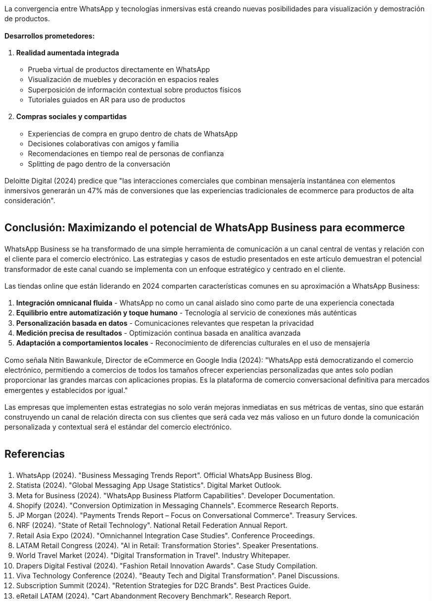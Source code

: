 La convergencia entre WhatsApp y tecnologías inmersivas está creando nuevas posibilidades para visualización y demostración de productos.

**Desarrollos prometedores:**

1. **Realidad aumentada integrada**
   - Prueba virtual de productos directamente en WhatsApp
   - Visualización de muebles y decoración en espacios reales
   - Superposición de información contextual sobre productos físicos
   - Tutoriales guiados en AR para uso de productos

2. **Compras sociales y compartidas**
   - Experiencias de compra en grupo dentro de chats de WhatsApp
   - Decisiones colaborativas con amigos y familia
   - Recomendaciones en tiempo real de personas de confianza
   - Splitting de pago dentro de la conversación

Deloitte Digital (2024) predice que "las interacciones comerciales que combinan mensajería instantánea con elementos inmersivos generarán un 47% más de conversiones que las experiencias tradicionales de ecommerce para productos de alta consideración".

## Conclusión: Maximizando el potencial de WhatsApp Business para ecommerce

WhatsApp Business se ha transformado de una simple herramienta de comunicación a un canal central de ventas y relación con el cliente para el comercio electrónico. Las estrategias y casos de estudio presentados en este artículo demuestran el potencial transformador de este canal cuando se implementa con un enfoque estratégico y centrado en el cliente.

Las tiendas online que están liderando en 2024 comparten características comunes en su aproximación a WhatsApp Business:

1. **Integración omnicanal fluida** - WhatsApp no como un canal aislado sino como parte de una experiencia conectada
2. **Equilibrio entre automatización y toque humano** - Tecnología al servicio de conexiones más auténticas
3. **Personalización basada en datos** - Comunicaciones relevantes que respetan la privacidad
4. **Medición precisa de resultados** - Optimización continua basada en analítica avanzada
5. **Adaptación a comportamientos locales** - Reconocimiento de diferencias culturales en el uso de mensajería

Como señala Nitin Bawankule, Director de eCommerce en Google India (2024): "WhatsApp está democratizando el comercio electrónico, permitiendo a comercios de todos los tamaños ofrecer experiencias personalizadas que antes solo podían proporcionar las grandes marcas con aplicaciones propias. Es la plataforma de comercio conversacional definitiva para mercados emergentes y establecidos por igual."

Las empresas que implementen estas estrategias no solo verán mejoras inmediatas en sus métricas de ventas, sino que estarán construyendo un canal de relación directa con sus clientes que será cada vez más valioso en un futuro donde la comunicación personalizada y contextual será el estándar del comercio electrónico.

## Referencias

1. WhatsApp (2024). "Business Messaging Trends Report". Official WhatsApp Business Blog.
2. Statista (2024). "Global Messaging App Usage Statistics". Digital Market Outlook.
3. Meta for Business (2024). "WhatsApp Business Platform Capabilities". Developer Documentation.
4. Shopify (2024). "Conversion Optimization in Messaging Channels". Ecommerce Research Reports.
5. JP Morgan (2024). "Payments Trends Report – Focus on Conversational Commerce". Treasury Services.
6. NRF (2024). "State of Retail Technology". National Retail Federation Annual Report.
7. Retail Asia Expo (2024). "Omnichannel Integration Case Studies". Conference Proceedings.
8. LATAM Retail Congress (2024). "AI in Retail: Transformation Stories". Speaker Presentations.
9. World Travel Market (2024). "Digital Transformation in Travel". Industry Whitepaper.
10. Drapers Digital Festival (2024). "Fashion Retail Innovation Awards". Case Study Compilation.
11. Viva Technology Conference (2024). "Beauty Tech and Digital Transformation". Panel Discussions.
12. Subscription Summit (2024). "Retention Strategies for D2C Brands". Best Practices Guide.
13. eRetail LATAM (2024). "Cart Abandonment Recovery Benchmark". Research Report.